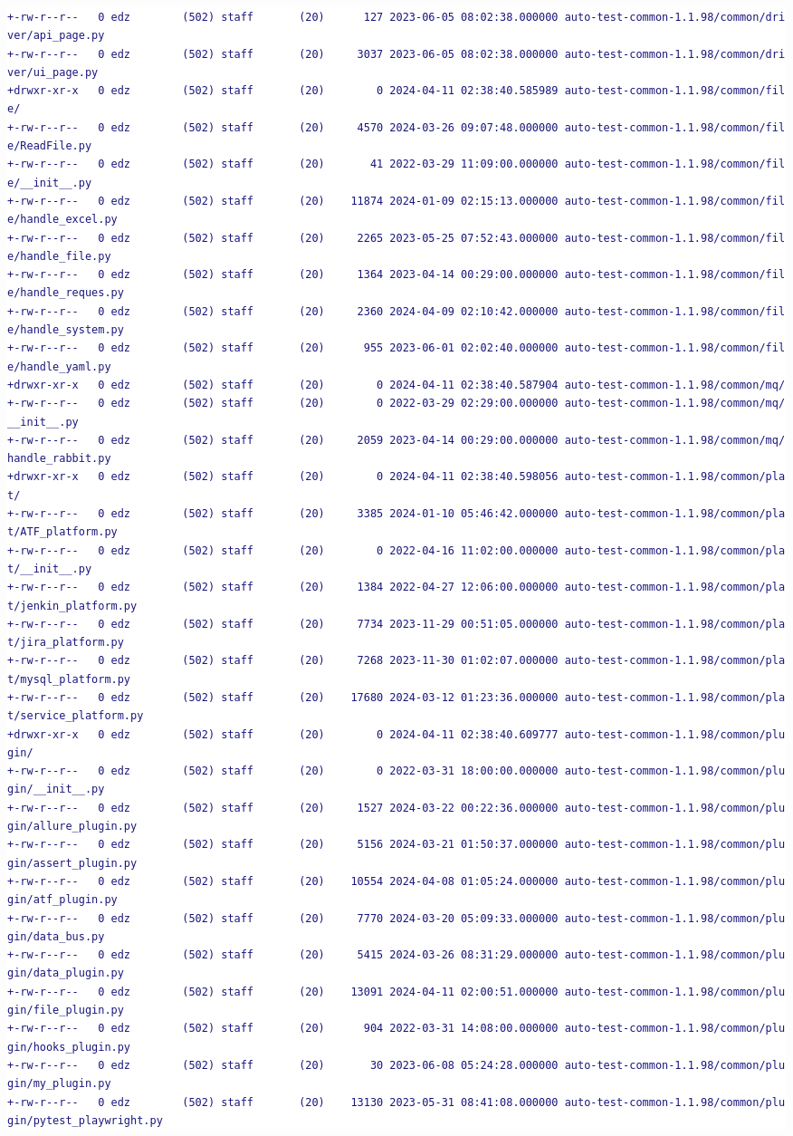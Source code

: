 ```diff
+-rw-r--r--   0 edz        (502) staff       (20)      127 2023-06-05 08:02:38.000000 auto-test-common-1.1.98/common/driver/api_page.py
+-rw-r--r--   0 edz        (502) staff       (20)     3037 2023-06-05 08:02:38.000000 auto-test-common-1.1.98/common/driver/ui_page.py
+drwxr-xr-x   0 edz        (502) staff       (20)        0 2024-04-11 02:38:40.585989 auto-test-common-1.1.98/common/file/
+-rw-r--r--   0 edz        (502) staff       (20)     4570 2024-03-26 09:07:48.000000 auto-test-common-1.1.98/common/file/ReadFile.py
+-rw-r--r--   0 edz        (502) staff       (20)       41 2022-03-29 11:09:00.000000 auto-test-common-1.1.98/common/file/__init__.py
+-rw-r--r--   0 edz        (502) staff       (20)    11874 2024-01-09 02:15:13.000000 auto-test-common-1.1.98/common/file/handle_excel.py
+-rw-r--r--   0 edz        (502) staff       (20)     2265 2023-05-25 07:52:43.000000 auto-test-common-1.1.98/common/file/handle_file.py
+-rw-r--r--   0 edz        (502) staff       (20)     1364 2023-04-14 00:29:00.000000 auto-test-common-1.1.98/common/file/handle_reques.py
+-rw-r--r--   0 edz        (502) staff       (20)     2360 2024-04-09 02:10:42.000000 auto-test-common-1.1.98/common/file/handle_system.py
+-rw-r--r--   0 edz        (502) staff       (20)      955 2023-06-01 02:02:40.000000 auto-test-common-1.1.98/common/file/handle_yaml.py
+drwxr-xr-x   0 edz        (502) staff       (20)        0 2024-04-11 02:38:40.587904 auto-test-common-1.1.98/common/mq/
+-rw-r--r--   0 edz        (502) staff       (20)        0 2022-03-29 02:29:00.000000 auto-test-common-1.1.98/common/mq/__init__.py
+-rw-r--r--   0 edz        (502) staff       (20)     2059 2023-04-14 00:29:00.000000 auto-test-common-1.1.98/common/mq/handle_rabbit.py
+drwxr-xr-x   0 edz        (502) staff       (20)        0 2024-04-11 02:38:40.598056 auto-test-common-1.1.98/common/plat/
+-rw-r--r--   0 edz        (502) staff       (20)     3385 2024-01-10 05:46:42.000000 auto-test-common-1.1.98/common/plat/ATF_platform.py
+-rw-r--r--   0 edz        (502) staff       (20)        0 2022-04-16 11:02:00.000000 auto-test-common-1.1.98/common/plat/__init__.py
+-rw-r--r--   0 edz        (502) staff       (20)     1384 2022-04-27 12:06:00.000000 auto-test-common-1.1.98/common/plat/jenkin_platform.py
+-rw-r--r--   0 edz        (502) staff       (20)     7734 2023-11-29 00:51:05.000000 auto-test-common-1.1.98/common/plat/jira_platform.py
+-rw-r--r--   0 edz        (502) staff       (20)     7268 2023-11-30 01:02:07.000000 auto-test-common-1.1.98/common/plat/mysql_platform.py
+-rw-r--r--   0 edz        (502) staff       (20)    17680 2024-03-12 01:23:36.000000 auto-test-common-1.1.98/common/plat/service_platform.py
+drwxr-xr-x   0 edz        (502) staff       (20)        0 2024-04-11 02:38:40.609777 auto-test-common-1.1.98/common/plugin/
+-rw-r--r--   0 edz        (502) staff       (20)        0 2022-03-31 18:00:00.000000 auto-test-common-1.1.98/common/plugin/__init__.py
+-rw-r--r--   0 edz        (502) staff       (20)     1527 2024-03-22 00:22:36.000000 auto-test-common-1.1.98/common/plugin/allure_plugin.py
+-rw-r--r--   0 edz        (502) staff       (20)     5156 2024-03-21 01:50:37.000000 auto-test-common-1.1.98/common/plugin/assert_plugin.py
+-rw-r--r--   0 edz        (502) staff       (20)    10554 2024-04-08 01:05:24.000000 auto-test-common-1.1.98/common/plugin/atf_plugin.py
+-rw-r--r--   0 edz        (502) staff       (20)     7770 2024-03-20 05:09:33.000000 auto-test-common-1.1.98/common/plugin/data_bus.py
+-rw-r--r--   0 edz        (502) staff       (20)     5415 2024-03-26 08:31:29.000000 auto-test-common-1.1.98/common/plugin/data_plugin.py
+-rw-r--r--   0 edz        (502) staff       (20)    13091 2024-04-11 02:00:51.000000 auto-test-common-1.1.98/common/plugin/file_plugin.py
+-rw-r--r--   0 edz        (502) staff       (20)      904 2022-03-31 14:08:00.000000 auto-test-common-1.1.98/common/plugin/hooks_plugin.py
+-rw-r--r--   0 edz        (502) staff       (20)       30 2023-06-08 05:24:28.000000 auto-test-common-1.1.98/common/plugin/my_plugin.py
+-rw-r--r--   0 edz        (502) staff       (20)    13130 2023-05-31 08:41:08.000000 auto-test-common-1.1.98/common/plugin/pytest_playwright.py
```